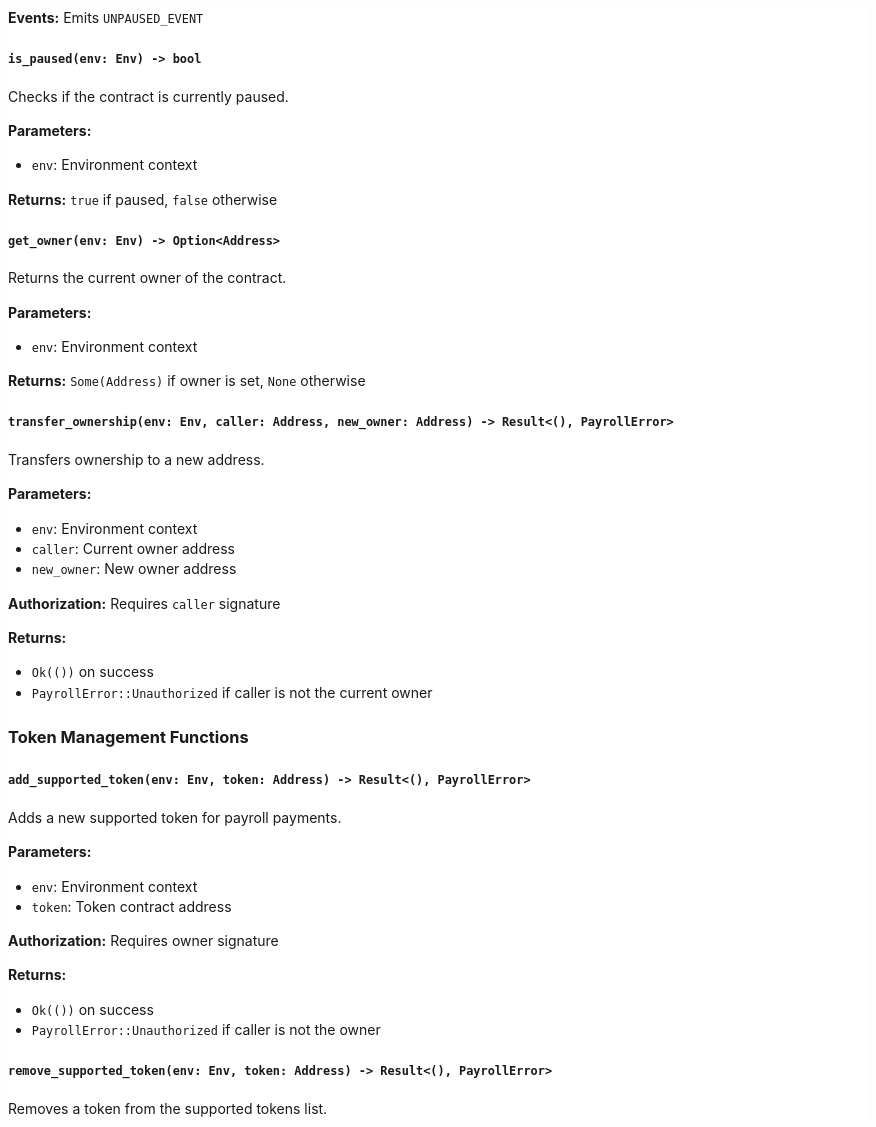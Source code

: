 **Events:** Emits `UNPAUSED_EVENT`

#### `is_paused(env: Env) -> bool`

Checks if the contract is currently paused.

**Parameters:**
- `env`: Environment context

**Returns:** `true` if paused, `false` otherwise

#### `get_owner(env: Env) -> Option<Address>`

Returns the current owner of the contract.

**Parameters:**
- `env`: Environment context

**Returns:** `Some(Address)` if owner is set, `None` otherwise

#### `transfer_ownership(env: Env, caller: Address, new_owner: Address) -> Result<(), PayrollError>`

Transfers ownership to a new address.

**Parameters:**
- `env`: Environment context
- `caller`: Current owner address
- `new_owner`: New owner address

**Authorization:** Requires `caller` signature

**Returns:** 
- `Ok(())` on success
- `PayrollError::Unauthorized` if caller is not the current owner

### Token Management Functions

#### `add_supported_token(env: Env, token: Address) -> Result<(), PayrollError>`

Adds a new supported token for payroll payments.

**Parameters:**
- `env`: Environment context
- `token`: Token contract address

**Authorization:** Requires owner signature

**Returns:** 
- `Ok(())` on success
- `PayrollError::Unauthorized` if caller is not the owner

#### `remove_supported_token(env: Env, token: Address) -> Result<(), PayrollError>`

Removes a token from the supported tokens list.
